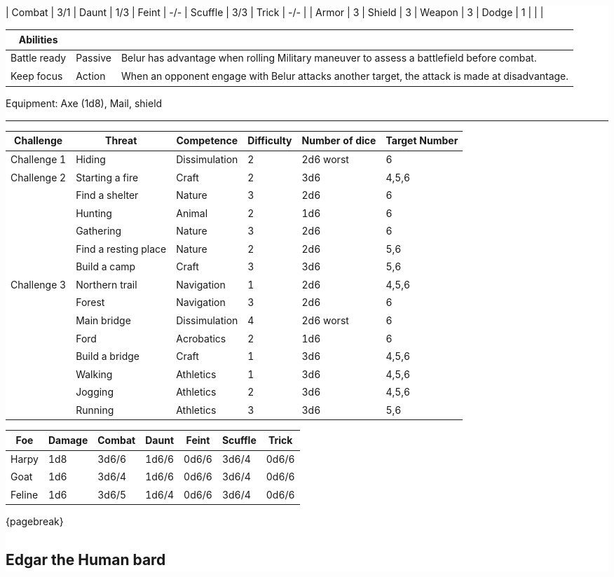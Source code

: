 | Combat        |  3/1  | Daunt         |  1/3  | Feint      |  -/-  | Scuffle       |  3/3  | Trick      |  -/-  |
| Armor         |   3   | Shield        |   3   | Weapon     |   3   | Dodge         |   1   |            |       |

| Abilities    |         |                                                                                                |
| ------------ | ------- | ---------------------------------------------------------------------------------------------- |
| Battle ready | Passive | Belur has advantage when rolling Military maneuver to assess a battlefield before combat.      |
| Keep focus   | Action  | When an opponent engage with Belur attacks another target, the attack is made at disadvantage. |

Equipment: Axe (1d8), Mail, shield

---

| Challenge     | Threat               | Competence     | Difficulty | Number of dice | Target Number |
| ------------- | -------------------- | -------------- | ---------- | -------------- | ------------- |
| Challenge 1   | Hiding               | Dissimulation  |      2     |    2d6 worst   |       6       |
| Challenge 2   | Starting a fire      | Craft          |      2     |       3d6      |     4,5,6     |
|               | Find a shelter       | Nature         |      3     |       2d6      |       6       |
|               | Hunting              | Animal         |      2     |       1d6      |       6       |
|               | Gathering            | Nature         |      3     |       2d6      |       6       |
|               | Find a resting place | Nature         |      2     |       2d6      |      5,6      |
|               | Build a camp         | Craft          |      3     |       3d6      |      5,6      |
| Challenge 3   | Northern trail       | Navigation     |      1     |       2d6      |     4,5,6     |
|               | Forest               | Navigation     |      3     |       2d6      |       6       |
|               | Main bridge          | Dissimulation  |      4     |    2d6 worst   |       6       |
|               | Ford                 | Acrobatics     |      2     |       1d6      |       6       |
|               | Build a bridge       | Craft          |      1     |       3d6      |     4,5,6     |
|               | Walking              | Athletics      |      1     |       3d6      |     4,5,6     |
|               | Jogging              | Athletics      |      2     |       3d6      |     4,5,6     |
|               | Running              | Athletics      |      3     |       3d6      |      5,6      |

| Foe    | Damage | Combat | Daunt | Feint | Scuffle | Trick |
| ------ | ------ | ------ | ----- | ----- | ------- | ----- |
| Harpy  |   1d8  | 3d6/6  | 1d6/6 | 0d6/6 |  3d6/4  | 0d6/6 |
| Goat   |   1d6  | 3d6/4  | 1d6/6 | 0d6/6 |  3d6/4  | 0d6/6 |
| Feline |   1d6  | 3d6/5  | 1d6/4 | 0d6/6 |  3d6/4  | 0d6/6 |

{pagebreak}

## Edgar the Human bard
